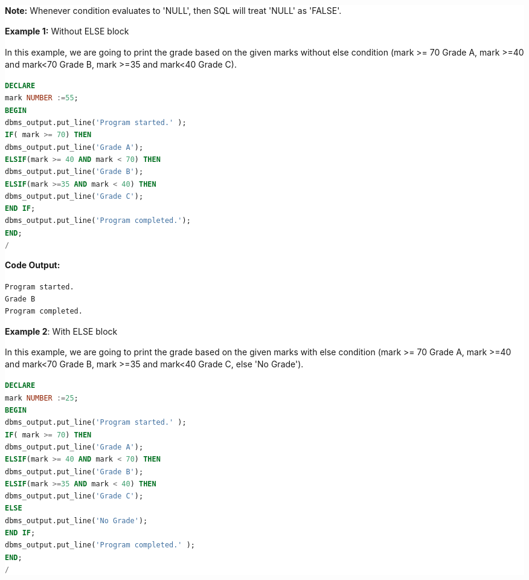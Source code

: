 **Note:** Whenever condition evaluates to 'NULL', then SQL will treat 'NULL' as 'FALSE'.

**Example 1:** Without ELSE block

In this example, we are going to print the grade based on the given marks without else condition (mark >= 70 Grade A, mark >=40 and mark<70 Grade B, mark >=35 and mark<40 Grade C).

```sql
DECLARE
mark NUMBER :=55;
BEGIN
dbms_output.put_line('Program started.' );
IF( mark >= 70) THEN
dbms_output.put_line('Grade A');
ELSIF(mark >= 40 AND mark < 70) THEN
dbms_output.put_line('Grade B');
ELSIF(mark >=35 AND mark < 40) THEN
dbms_output.put_line('Grade C');
END IF;
dbms_output.put_line('Program completed.');
END;
/
```

**Code Output:**

```
Program started.
Grade B
Program completed.
```

**Example 2**: With ELSE block

In this example, we are going to print the grade based on the given marks with else condition (mark >= 70 Grade A, mark >=40 and mark<70 Grade B, mark >=35 and mark<40 Grade C, else 'No Grade').

```sql
DECLARE
mark NUMBER :=25;
BEGIN
dbms_output.put_line('Program started.' );
IF( mark >= 70) THEN
dbms_output.put_line('Grade A');
ELSIF(mark >= 40 AND mark < 70) THEN
dbms_output.put_line('Grade B');
ELSIF(mark >=35 AND mark < 40) THEN
dbms_output.put_line('Grade C');
ELSE
dbms_output.put_line('No Grade');
END IF;
dbms_output.put_line('Program completed.' );
END;
/
```
